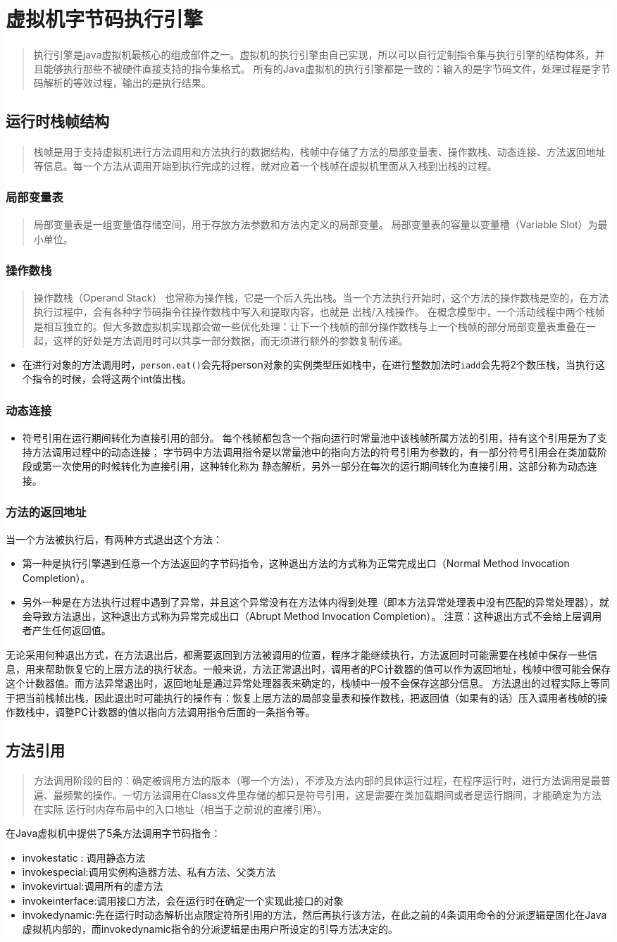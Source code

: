 # 虚拟机字节码执行引擎
>执行引擎是java虚拟机最核心的组成部件之一。虚拟机的执行引擎由自己实现，所以可以自行定制指令集与执行引擎的结构体系，并且能够执行那些不被硬件直接支持的指令集格式。
>所有的Java虚拟机的执行引擎都是一致的：输入的是字节码文件，处理过程是字节码解析的等效过程，输出的是执行结果。

## 运行时栈帧结构
>栈帧是用于支持虚拟机进行方法调用和方法执行的数据结构，栈帧中存储了方法的局部变量表、操作数栈、动态连接、方法返回地址等信息。每一个方法从调用开始到执行完成的过程，就对应着一个栈帧在虚拟机里面从入栈到出栈的过程。
### 局部变量表
>局部变量表是一组变量值存储空间，用于存放方法参数和方法内定义的局部变量。 局部变量表的容量以变量槽（Variable Slot）为最小单位。 

### 操作数栈
>操作数栈（Operand Stack） 也常称为操作栈，它是一个后入先出栈。当一个方法执行开始时，这个方法的操作数栈是空的，在方法执行过程中，会有各种字节码指令往操作数栈中写入和提取内容，也就是 出栈/入栈操作。
>在概念模型中，一个活动线程中两个栈帧是相互独立的。但大多数虚拟机实现都会做一些优化处理：让下一个栈帧的部分操作数栈与上一个栈帧的部分局部变量表重叠在一起，这样的好处是方法调用时可以共享一部分数据，而无须进行额外的参数复制传递。
- 在进行对象的方法调用时，`person.eat()`会先将person对象的实例类型压如栈中，在进行整数加法时`iadd`会先将2个数压栈，当执行这个指令的时候，会将这两个int值出栈。

### 动态连接
- 符号引用在运行期间转化为直接引用的部分。
每个栈帧都包含一个指向运行时常量池中该栈帧所属方法的引用，持有这个引用是为了支持方法调用过程中的动态连接；
字节码中方法调用指令是以常量池中的指向方法的符号引用为参数的，有一部分符号引用会在类加载阶段或第一次使用的时候转化为直接引用，这种转化称为 静态解析，另外一部分在每次的运行期间转化为直接引用，这部分称为动态连接。

### 方法的返回地址
当一个方法被执行后，有两种方式退出这个方法：
- 第一种是执行引擎遇到任意一个方法返回的字节码指令，这种退出方法的方式称为正常完成出口（Normal Method Invocation Completion）。

- 另外一种是在方法执行过程中遇到了异常，并且这个异常没有在方法体内得到处理（即本方法异常处理表中没有匹配的异常处理器），就会导致方法退出，这种退出方式称为异常完成出口（Abrupt Method Invocation Completion）。
注意：这种退出方式不会给上层调用者产生任何返回值。


无论采用何种退出方式，在方法退出后，都需要返回到方法被调用的位置，程序才能继续执行，方法返回时可能需要在栈帧中保存一些信息，用来帮助恢复它的上层方法的执行状态。一般来说，方法正常退出时，调用者的PC计数器的值可以作为返回地址，栈帧中很可能会保存这个计数器值。而方法异常退出时，返回地址是通过异常处理器表来确定的，栈帧中一般不会保存这部分信息。
方法退出的过程实际上等同于把当前栈帧出栈，因此退出时可能执行的操作有：恢复上层方法的局部变量表和操作数栈，把返回值（如果有的话）压入调用者栈帧的操作数栈中，调整PC计数器的值以指向方法调用指令后面的一条指令等。

## 方法引用
>方法调用阶段的目的：确定被调用方法的版本（哪一个方法），不涉及方法内部的具体运行过程，在程序运行时，进行方法调用是最普遍、最频繁的操作。一切方法调用在Class文件里存储的都只是符号引用，这是需要在类加载期间或者是运行期间，才能确定为方法在实际 运行时内存布局中的入口地址（相当于之前说的直接引用）。

在Java虚拟机中提供了5条方法调用字节码指令：

- invokestatic : 调用静态方法
- invokespecial:调用实例构造器方法、私有方法、父类方法
- invokevirtual:调用所有的虚方法
- invokeinterface:调用接口方法，会在运行时在确定一个实现此接口的对象
- invokedynamic:先在运行时动态解析出点限定符所引用的方法，然后再执行该方法，在此之前的4条调用命令的分派逻辑是固化在Java虚拟机内部的，而invokedynamic指令的分派逻辑是由用户所设定的引导方法决定的。
